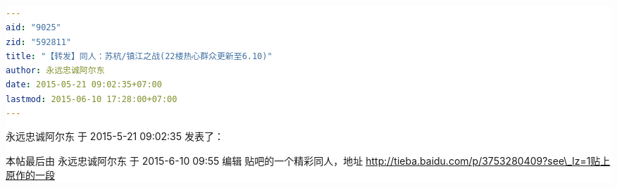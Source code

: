 ```yaml
---
aid: "9025"
zid: "592811"
title: "【转发】同人：苏杭/镇江之战(22楼热心群众更新至6.10)"
author: 永远忠诚阿尔东
date: 2015-05-21 09:02:35+07:00
lastmod: 2015-06-10 17:28:00+07:00
---
```


永远忠诚阿尔东 于 2015-5-21 09:02:35 发表了：

本帖最后由 永远忠诚阿尔东 于 2015-6-10 09:55 编辑 贴吧的一个精彩同人，地址 http://tieba.baidu.com/p/3753280409?see\_lz=1贴上原作的一段
